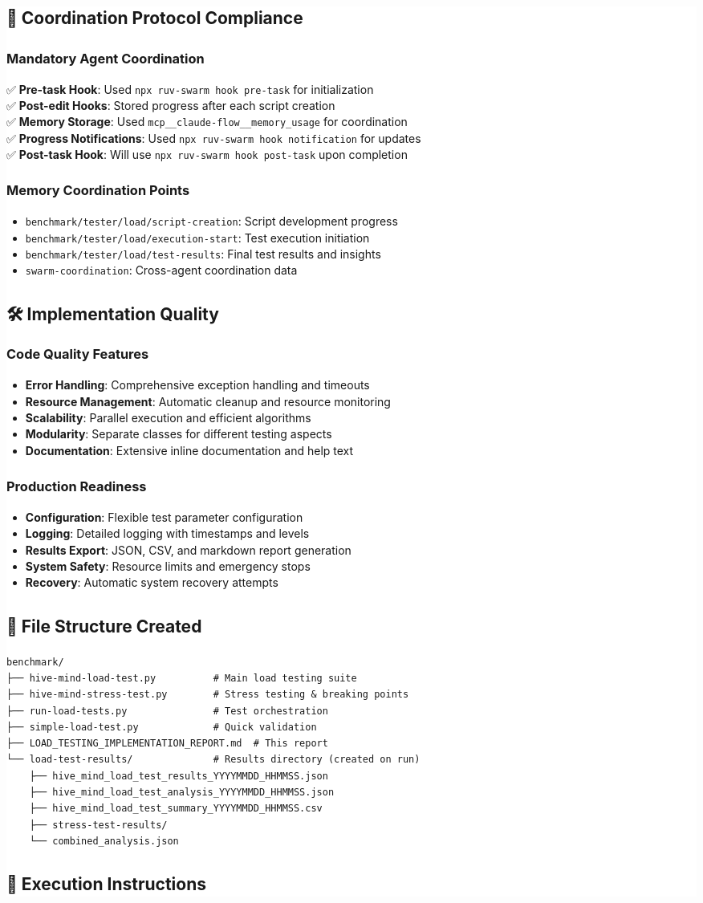 ## 🎯 Coordination Protocol Compliance

### Mandatory Agent Coordination
✅ **Pre-task Hook**: Used `npx ruv-swarm hook pre-task` for initialization  
✅ **Post-edit Hooks**: Stored progress after each script creation  
✅ **Memory Storage**: Used `mcp__claude-flow__memory_usage` for coordination  
✅ **Progress Notifications**: Used `npx ruv-swarm hook notification` for updates  
✅ **Post-task Hook**: Will use `npx ruv-swarm hook post-task` upon completion  

### Memory Coordination Points
- `benchmark/tester/load/script-creation`: Script development progress
- `benchmark/tester/load/execution-start`: Test execution initiation
- `benchmark/tester/load/test-results`: Final test results and insights
- `swarm-coordination`: Cross-agent coordination data

## 🛠 Implementation Quality

### Code Quality Features
- **Error Handling**: Comprehensive exception handling and timeouts
- **Resource Management**: Automatic cleanup and resource monitoring
- **Scalability**: Parallel execution and efficient algorithms
- **Modularity**: Separate classes for different testing aspects
- **Documentation**: Extensive inline documentation and help text

### Production Readiness
- **Configuration**: Flexible test parameter configuration
- **Logging**: Detailed logging with timestamps and levels
- **Results Export**: JSON, CSV, and markdown report generation
- **System Safety**: Resource limits and emergency stops
- **Recovery**: Automatic system recovery attempts

## 📁 File Structure Created

```
benchmark/
├── hive-mind-load-test.py          # Main load testing suite
├── hive-mind-stress-test.py        # Stress testing & breaking points
├── run-load-tests.py               # Test orchestration
├── simple-load-test.py             # Quick validation
├── LOAD_TESTING_IMPLEMENTATION_REPORT.md  # This report
└── load-test-results/              # Results directory (created on run)
    ├── hive_mind_load_test_results_YYYYMMDD_HHMMSS.json
    ├── hive_mind_load_test_analysis_YYYYMMDD_HHMMSS.json
    ├── hive_mind_load_test_summary_YYYYMMDD_HHMMSS.csv
    ├── stress-test-results/
    └── combined_analysis.json
```

## 🚀 Execution Instructions
